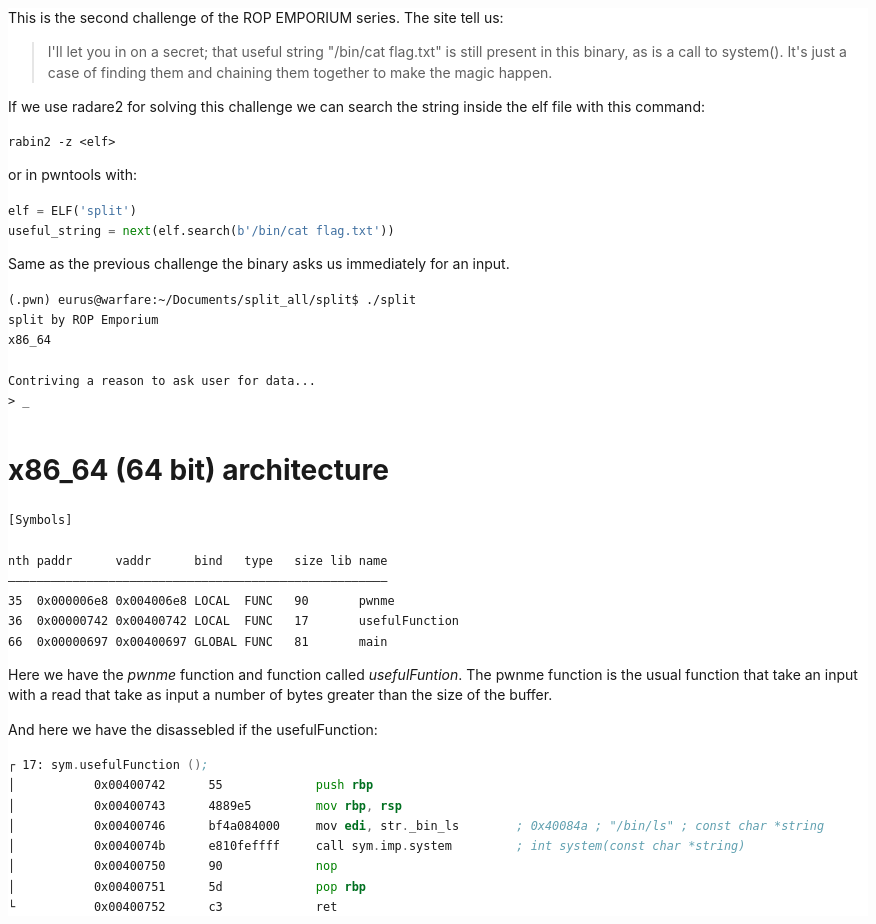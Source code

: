 This is the second challenge of the ROP EMPORIUM series. The site tell us:
> I'll let you in on a secret; that useful string "/bin/cat flag.txt" is still present in this binary, 
  as is a call to system(). It's just a case of finding them and chaining them together to make the magic happen.

If we use radare2 for solving this challenge we can search the string inside the elf file with this command:

``` 
rabin2 -z <elf> 
```

or in pwntools with:

```python
elf = ELF('split')
useful_string = next(elf.search(b'/bin/cat flag.txt'))
``` 

Same as the previous challenge the binary asks us immediately for an input.

``` 
(.pwn) eurus@warfare:~/Documents/split_all/split$ ./split 
split by ROP Emporium
x86_64

Contriving a reason to ask user for data...
> _ 
``` 


# x86_64 (64 bit) architecture

``` 
[Symbols]

nth paddr      vaddr      bind   type   size lib name
―――――――――――――――――――――――――――――――――――――――――――――――――――――
35  0x000006e8 0x004006e8 LOCAL  FUNC   90       pwnme
36  0x00000742 0x00400742 LOCAL  FUNC   17       usefulFunction
66  0x00000697 0x00400697 GLOBAL FUNC   81       main
``` 

Here we have the *pwnme* function and function called *usefulFuntion*. The pwnme function is the usual function that take an input 
with a read that take as input a number of bytes greater than the size of the buffer.

And here we have the disassebled if the usefulFunction:

```asm
┌ 17: sym.usefulFunction ();
│           0x00400742      55             push rbp
│           0x00400743      4889e5         mov rbp, rsp
│           0x00400746      bf4a084000     mov edi, str._bin_ls        ; 0x40084a ; "/bin/ls" ; const char *string
│           0x0040074b      e810feffff     call sym.imp.system         ; int system(const char *string)
│           0x00400750      90             nop
│           0x00400751      5d             pop rbp
└           0x00400752      c3             ret
``` 

